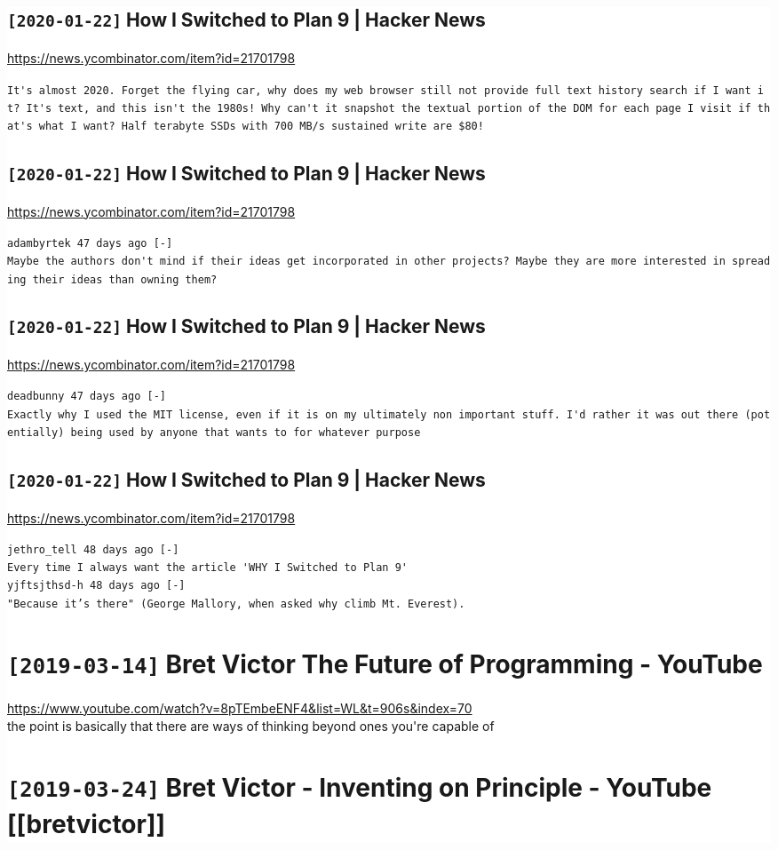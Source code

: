 

## `[2020-01-22]` How I Switched to Plan 9 | Hacker News

<https://news.ycombinator.com/item?id=21701798>  

    It's almost 2020. Forget the flying car, why does my web browser still not provide full text history search if I want it? It's text, and this isn't the 1980s! Why can't it snapshot the textual portion of the DOM for each page I visit if that's what I want? Half terabyte SSDs with 700 MB/s sustained write are $80!




## `[2020-01-22]` How I Switched to Plan 9 | Hacker News

<https://news.ycombinator.com/item?id=21701798>  

    adambyrtek 47 days ago [-]
    Maybe the authors don't mind if their ideas get incorporated in other projects? Maybe they are more interested in spreading their ideas than owning them?




## `[2020-01-22]` How I Switched to Plan 9 | Hacker News

<https://news.ycombinator.com/item?id=21701798>  

    deadbunny 47 days ago [-]
    Exactly why I used the MIT license, even if it is on my ultimately non important stuff. I'd rather it was out there (potentially) being used by anyone that wants to for whatever purpose




## `[2020-01-22]` How I Switched to Plan 9 | Hacker News

<https://news.ycombinator.com/item?id=21701798>  

    jethro_tell 48 days ago [-]
    Every time I always want the article 'WHY I Switched to Plan 9'
    yjftsjthsd-h 48 days ago [-]
    "Because it’s there" (George Mallory, when asked why climb Mt. Everest).




# `[2019-03-14]` Bret Victor The Future of Programming - YouTube

<https://www.youtube.com/watch?v=8pTEmbeENF4&list=WL&t=906s&index=70>  
the point is basically that there are ways of thinking beyond ones you're capable of  




# `[2019-03-24]` Bret Victor - Inventing on Principle - YouTube      [[bretvictor]]
